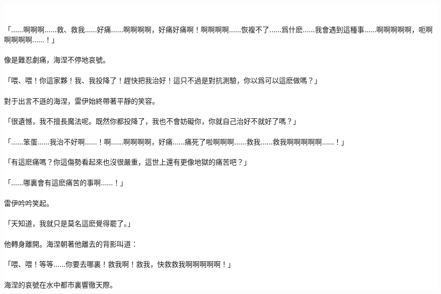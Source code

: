 <br/>
<br/>
「……啊啊啊……救、救我……好痛……啊啊啊啊，好痛好痛啊！啊啊啊啊……恢複不了……爲什麽……我會遇到這種事……啊啊啊啊啊，呃啊啊啊啊啊……！」

<br/>
<br/>
像是難忍劇痛，海涅不停地哀號。

<br/>
<br/>
「喂、喂！你這家夥！我、我投降了！趕快把我治好！這只不過是對抗測驗，你以爲可以這麽做嗎？」

<br/>
<br/>
對于出言不遜的海涅，雷伊始終帶著平靜的笑容。

<br/>
<br/>
「很遺憾，我不擅長魔法呢。既然你都投降了，我也不會妨礙你，你就自己治好不就好了嗎？」

<br/>
<br/>
「……笨蛋……我治不好啊……！啊……啊啊啊啊，好痛……痛死了啦啊啊啊……救我……救我啊啊啊啊啊……！」

<br/>
<br/>
「有這麽痛嗎？你這傷勢看起來也沒很嚴重，這世上還有更像地獄的痛苦吧？」

<br/>
<br/>
「……哪裏會有這麽痛苦的事啊……！」

<br/>
<br/>
雷伊吟吟笑起。

<br/>
<br/>
「天知道，我就只是莫名這麽覺得罷了。」

<br/>
<br/>
他轉身離開。海涅朝著他離去的背影叫道：

<br/>
<br/>
「喂、喂！等等……你要去哪裏！救我啊！救我，快救救我啊啊啊啊啊！」

<br/>
<br/>
海涅的哀號在水中都市裏響徹天際。
